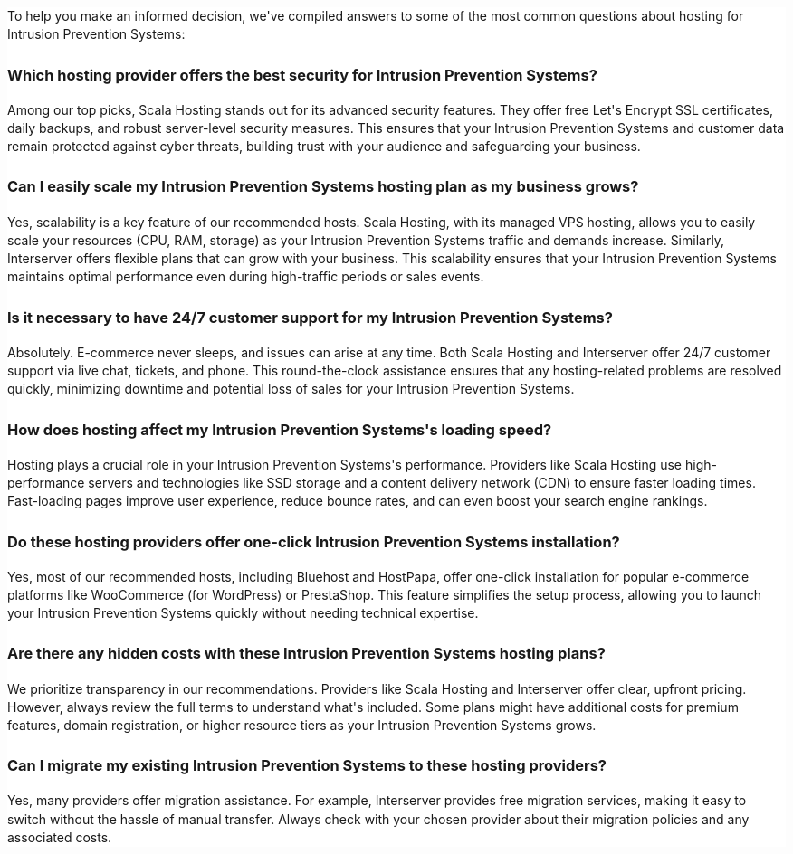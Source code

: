 To help you make an informed decision, we've compiled answers to some of the most common questions about hosting for Intrusion Prevention Systems:

### Which hosting provider offers the best security for Intrusion Prevention Systems? 
Among our top picks, Scala Hosting stands out for its advanced security features. They offer free Let's Encrypt SSL certificates, daily backups, and robust server-level security measures. This ensures that your Intrusion Prevention Systems and customer data remain protected against cyber threats, building trust with your audience and safeguarding your business.

### Can I easily scale my Intrusion Prevention Systems hosting plan as my business grows? 
Yes, scalability is a key feature of our recommended hosts. Scala Hosting, with its managed VPS hosting, allows you to easily scale your resources (CPU, RAM, storage) as your Intrusion Prevention Systems traffic and demands increase. Similarly, Interserver offers flexible plans that can grow with your business. This scalability ensures that your Intrusion Prevention Systems maintains optimal performance even during high-traffic periods or sales events.

### Is it necessary to have 24/7 customer support for my Intrusion Prevention Systems? 
Absolutely. E-commerce never sleeps, and issues can arise at any time. Both Scala Hosting and Interserver offer 24/7 customer support via live chat, tickets, and phone. This round-the-clock assistance ensures that any hosting-related problems are resolved quickly, minimizing downtime and potential loss of sales for your Intrusion Prevention Systems.

### How does hosting affect my Intrusion Prevention Systems's loading speed? 
Hosting plays a crucial role in your Intrusion Prevention Systems's performance. Providers like Scala Hosting use high-performance servers and technologies like SSD storage and a content delivery network (CDN) to ensure faster loading times. Fast-loading pages improve user experience, reduce bounce rates, and can even boost your search engine rankings.

### Do these hosting providers offer one-click Intrusion Prevention Systems installation? 
Yes, most of our recommended hosts, including Bluehost and HostPapa, offer one-click installation for popular e-commerce platforms like WooCommerce (for WordPress) or PrestaShop. This feature simplifies the setup process, allowing you to launch your Intrusion Prevention Systems quickly without needing technical expertise.

### Are there any hidden costs with these Intrusion Prevention Systems hosting plans? 
We prioritize transparency in our recommendations. Providers like Scala Hosting and Interserver offer clear, upfront pricing. However, always review the full terms to understand what's included. Some plans might have additional costs for premium features, domain registration, or higher resource tiers as your Intrusion Prevention Systems grows.

### Can I migrate my existing Intrusion Prevention Systems to these hosting providers? 
Yes, many providers offer migration assistance. For example, Interserver provides free migration services, making it easy to switch without the hassle of manual transfer. Always check with your chosen provider about their migration policies and any associated costs.
